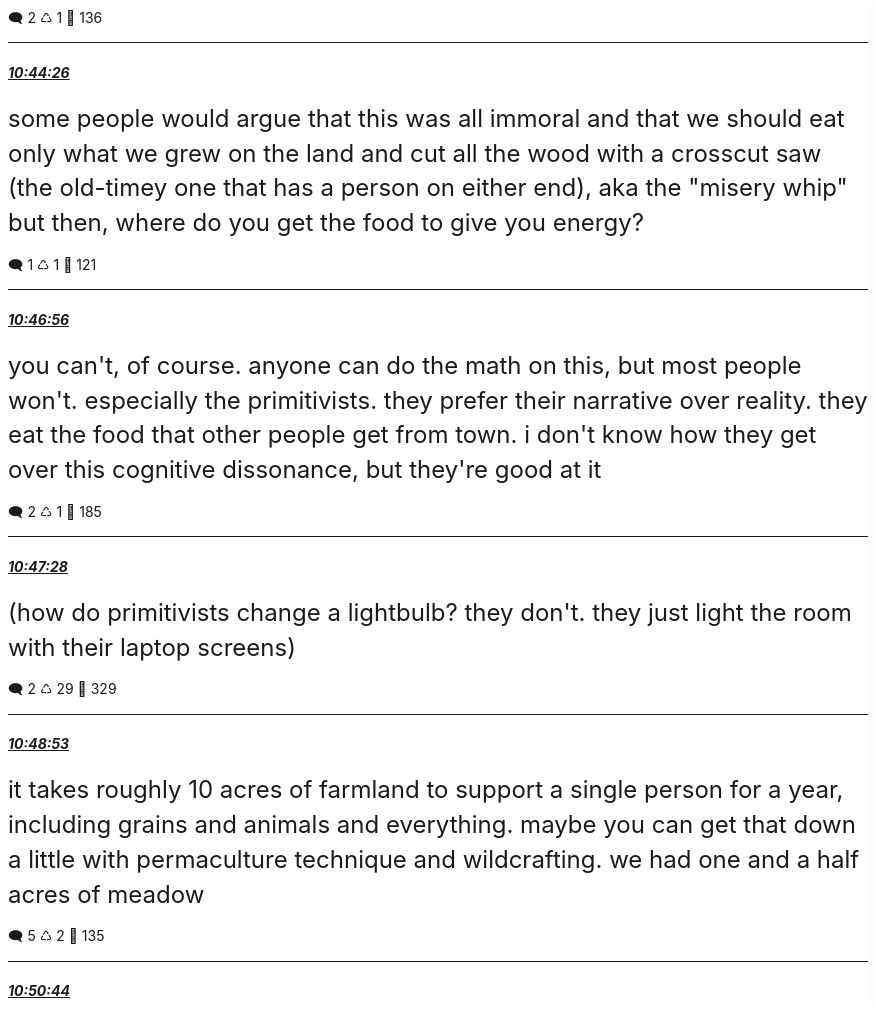 

🗨️ 2 ♺ 1 🤍  136   

---
    
#### <a href = "https://twitter.com/deepfates/status/1403392693443629063">*10:44:26*</a>

<font size="5">some people would argue that this was all immoral and that we should eat only what we grew on the land and cut all the wood with a crosscut saw (the old-timey one that has a person on either end), aka the "misery whip"  but then, where do you get the food to give you energy?</font>



🗨️ 1 ♺ 1 🤍  121   

---
    
#### <a href = "https://twitter.com/deepfates/status/1403393321494618115">*10:46:56*</a>

<font size="5">you can't, of course. anyone can do the math on this, but most people won't. especially the primitivists. they prefer their narrative over reality. they eat the food that other people get from town. i don't know how they get over this cognitive dissonance, but they're good at it</font>



🗨️ 2 ♺ 1 🤍  185   

---
    
#### <a href = "https://twitter.com/deepfates/status/1403393455456456707">*10:47:28*</a>

<font size="5">(how do primitivists change a lightbulb? they don't. they just light the room with their laptop screens)</font>



🗨️ 2 ♺ 29 🤍  329   

---
    
#### <a href = "https://twitter.com/deepfates/status/1403393813335400449">*10:48:53*</a>

<font size="5">it takes roughly 10 acres of farmland to support a single person for a year, including grains and animals and everything. maybe you can get that down a little with permaculture technique and wildcrafting.  we had one and a half acres of meadow</font>



🗨️ 5 ♺ 2 🤍  135   

---
    
#### <a href = "https://twitter.com/deepfates/status/1403394280626995207">*10:50:44*</a>
